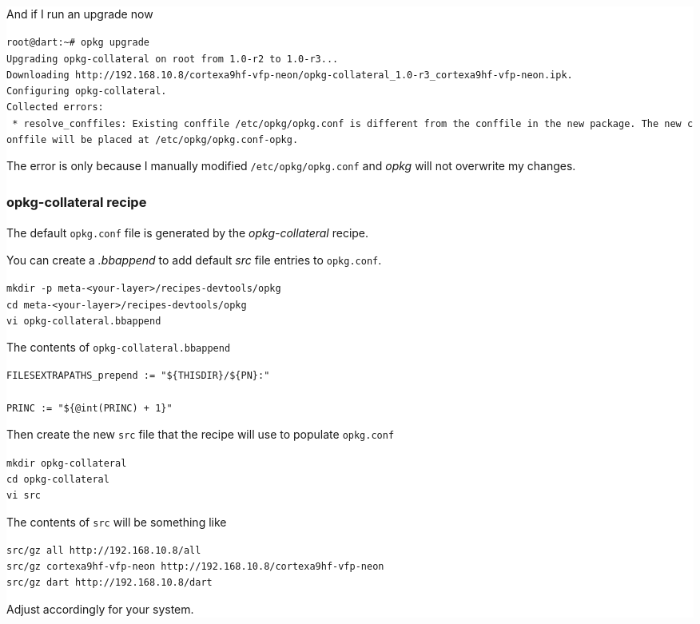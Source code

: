 And if I run an upgrade now

    root@dart:~# opkg upgrade
    Upgrading opkg-collateral on root from 1.0-r2 to 1.0-r3...
    Downloading http://192.168.10.8/cortexa9hf-vfp-neon/opkg-collateral_1.0-r3_cortexa9hf-vfp-neon.ipk.
    Configuring opkg-collateral.
    Collected errors:
     * resolve_conffiles: Existing conffile /etc/opkg/opkg.conf is different from the conffile in the new package. The new conffile will be placed at /etc/opkg/opkg.conf-opkg.

The error is only because I manually modified `/etc/opkg/opkg.conf` and *opkg*
will not overwrite my changes.


### opkg-collateral recipe

The default `opkg.conf` file is generated by the *opkg-collateral* recipe.

You can create a *.bbappend* to add default *src* file entries to `opkg.conf`.

    mkdir -p meta-<your-layer>/recipes-devtools/opkg
    cd meta-<your-layer>/recipes-devtools/opkg
    vi opkg-collateral.bbappend

The contents of `opkg-collateral.bbappend`

    FILESEXTRAPATHS_prepend := "${THISDIR}/${PN}:"

    PRINC := "${@int(PRINC) + 1}"

Then create the new `src` file that the recipe will use to populate `opkg.conf`

    mkdir opkg-collateral
    cd opkg-collateral
    vi src

The contents of `src` will be something like

    src/gz all http://192.168.10.8/all
    src/gz cortexa9hf-vfp-neon http://192.168.10.8/cortexa9hf-vfp-neon
    src/gz dart http://192.168.10.8/dart

Adjust accordingly for your system.
 

[yocto]: https://www.yoctoproject.org/
[opkg]: https://code.google.com/p/opkg/
[dart-board]: http://www.variscite.com/products/system-on-module-som/cortex-a9/dart-4460-cpu-ti-omap-4-omap4460
